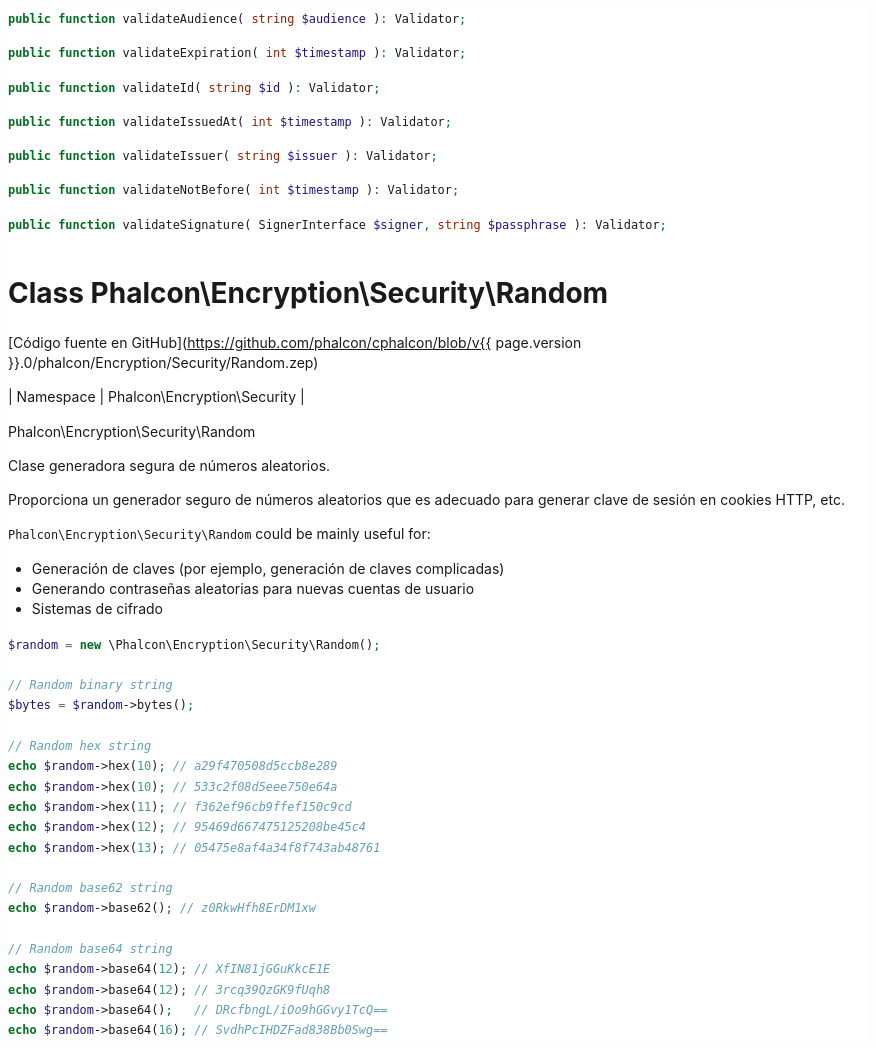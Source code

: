```php
public function validateAudience( string $audience ): Validator;
```

```php
public function validateExpiration( int $timestamp ): Validator;
```

```php
public function validateId( string $id ): Validator;
```

```php
public function validateIssuedAt( int $timestamp ): Validator;
```

```php
public function validateIssuer( string $issuer ): Validator;
```

```php
public function validateNotBefore( int $timestamp ): Validator;
```

```php
public function validateSignature( SignerInterface $signer, string $passphrase ): Validator;
```





<h1 id="encryption-security-random">Class Phalcon\Encryption\Security\Random</h1>

[Código fuente en GitHub](https://github.com/phalcon/cphalcon/blob/v{{ page.version }}.0/phalcon/Encryption/Security/Random.zep)

| Namespace  | Phalcon\Encryption\Security |

Phalcon\Encryption\Security\Random

Clase generadora segura de números aleatorios.

Proporciona un generador seguro de números aleatorios que es adecuado para generar clave de sesión en cookies HTTP, etc.

`Phalcon\Encryption\Security\Random` could be mainly useful for:

- Generación de claves (por ejemplo, generación de claves complicadas)
- Generando contraseñas aleatorias para nuevas cuentas de usuario
- Sistemas de cifrado

```php
$random = new \Phalcon\Encryption\Security\Random();

// Random binary string
$bytes = $random->bytes();

// Random hex string
echo $random->hex(10); // a29f470508d5ccb8e289
echo $random->hex(10); // 533c2f08d5eee750e64a
echo $random->hex(11); // f362ef96cb9ffef150c9cd
echo $random->hex(12); // 95469d667475125208be45c4
echo $random->hex(13); // 05475e8af4a34f8f743ab48761

// Random base62 string
echo $random->base62(); // z0RkwHfh8ErDM1xw

// Random base64 string
echo $random->base64(12); // XfIN81jGGuKkcE1E
echo $random->base64(12); // 3rcq39QzGK9fUqh8
echo $random->base64();   // DRcfbngL/iOo9hGGvy1TcQ==
echo $random->base64(16); // SvdhPcIHDZFad838Bb0Swg==

```